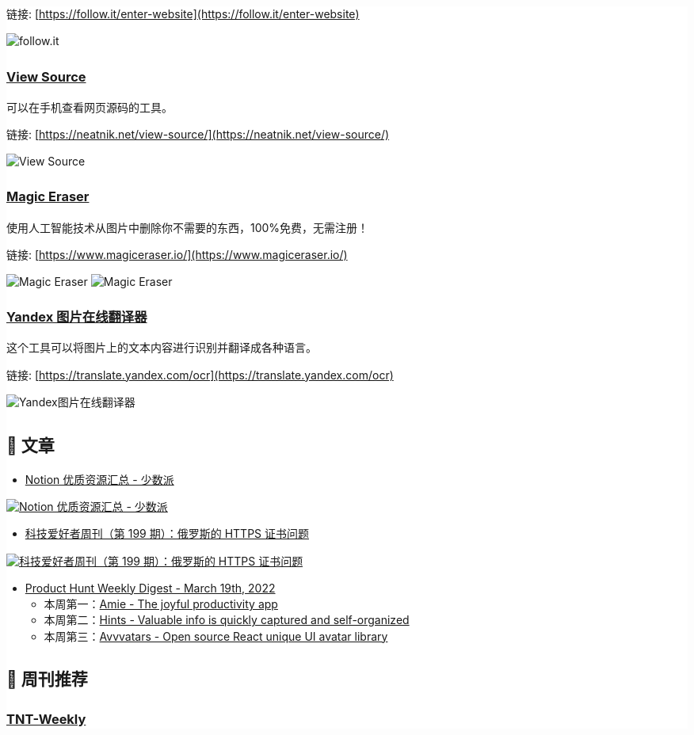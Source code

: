 链接: [https://follow.it/enter-website](https://follow.it/enter-website)

![follow.it](https://cdn.jsdelivr.net/gh/bestxtools/weekly-cn@main/images/2022-03-23-16-26-46.png)

### [View Source](https://neatnik.net/view-source/)

可以在手机查看网页源码的工具。

链接: [https://neatnik.net/view-source/](https://neatnik.net/view-source/)

![View Source](https://cdn.jsdelivr.net/gh/bestxtools/weekly-cn@main/images/2022-02-21-16-31-04.png)

### [Magic Eraser](https://www.magiceraser.io/)

使用人工智能技术从图片中删除你不需要的东西，100%免费，无需注册！

链接: [https://www.magiceraser.io/](https://www.magiceraser.io/)

![Magic Eraser](https://cdn.jsdelivr.net/gh/bestxtools/weekly-cn@main/images/magic-eraser-demo-food-on-plate.gif)
![Magic Eraser](https://cdn.jsdelivr.net/gh/bestxtools/weekly-cn@main/images/magic-eraser-demo-car-and-pedestrian-crossing.gif)

### [Yandex 图片在线翻译器](https://translate.yandex.com/ocr)

这个工具可以将图片上的文本内容进行识别并翻译成各种语言。

链接: [https://translate.yandex.com/ocr](https://translate.yandex.com/ocr)

![Yandex图片在线翻译器](https://cdn.jsdelivr.net/gh/bestxtools/weekly-cn@main/images/2022-02-21-17-56-46.png)

## 📖 文章

- [Notion 优质资源汇总 - 少数派](https://sspai.com/post/71893)

[![Notion 优质资源汇总 - 少数派](https://cdn.jsdelivr.net/gh/bestxtools/weekly-cn@main/images/2022-03-23-16-26-48.png)](https://sspai.com/post/71893)

- [科技爱好者周刊（第 199 期）：俄罗斯的 HTTPS 证书问题](https://www.ruanyifeng.com/blog/2022/03/weekly-issue-199.html)

[![科技爱好者周刊（第 199 期）：俄罗斯的 HTTPS 证书问题](https://cdn.jsdelivr.net/gh/bestxtools/weekly-cn@main/images/2022-03-23-16-26-47.png)](https://www.ruanyifeng.com/blog/2022/03/weekly-issue-199.html)

- [Product Hunt Weekly Digest - March 19th, 2022](https://www.producthunt.com/newsletter/10324-move-over-tesla)
  - 本周第一：[Amie - The joyful productivity app](https://www.producthunt.com/posts/amie-4)
  - 本周第二：[Hints - Valuable info is quickly captured and self-organized](https://www.producthunt.com/posts/hints)
  - 本周第三：[Avvvatars - Open source React unique UI avatar library](https://www.producthunt.com/posts/avvvatars)

## 📧 周刊推荐

### [TNT-Weekly](https://github.com/tnfe/TNT-Weekly)
